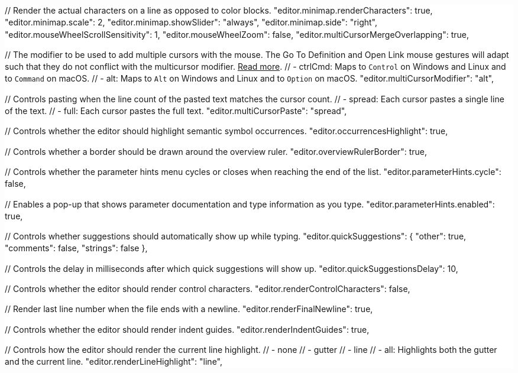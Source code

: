   // Render the actual characters on a line as opposed to color blocks.
  "editor.minimap.renderCharacters": true,
  "editor.minimap.scale": 2,
  "editor.minimap.showSlider": "always",
  "editor.minimap.side": "right",
  "editor.mouseWheelScrollSensitivity": 1,
  "editor.mouseWheelZoom": false,
  "editor.multiCursorMergeOverlapping": true,

  // The modifier to be used to add multiple cursors with the mouse. The Go To Definition and Open Link mouse gestures will adapt such that they do not conflict with the multicursor modifier. [Read more](https://code.visualstudio.com/docs/editor/codebasics#_multicursor-modifier).
  //  - ctrlCmd: Maps to `Control` on Windows and Linux and to `Command` on macOS.
  //  - alt: Maps to `Alt` on Windows and Linux and to `Option` on macOS.
  "editor.multiCursorModifier": "alt",

  // Controls pasting when the line count of the pasted text matches the cursor count.
  //  - spread: Each cursor pastes a single line of the text.
  //  - full: Each cursor pastes the full text.
  "editor.multiCursorPaste": "spread",

  // Controls whether the editor should highlight semantic symbol occurrences.
  "editor.occurrencesHighlight": true,

  // Controls whether a border should be drawn around the overview ruler.
  "editor.overviewRulerBorder": true,

  // Controls whether the parameter hints menu cycles or closes when reaching the end of the list.
  "editor.parameterHints.cycle": false,

  // Enables a pop-up that shows parameter documentation and type information as you type.
  "editor.parameterHints.enabled": true,

  // Controls whether suggestions should automatically show up while typing.
  "editor.quickSuggestions": {
    "other": true,
    "comments": false,
    "strings": false
  },

  // Controls the delay in milliseconds after which quick suggestions will show up.
  "editor.quickSuggestionsDelay": 10,

  // Controls whether the editor should render control characters.
  "editor.renderControlCharacters": false,

  // Render last line number when the file ends with a newline.
  "editor.renderFinalNewline": true,

  // Controls whether the editor should render indent guides.
  "editor.renderIndentGuides": true,

  // Controls how the editor should render the current line highlight.
  //  - none
  //  - gutter
  //  - line
  //  - all: Highlights both the gutter and the current line.
  "editor.renderLineHighlight": "line",
